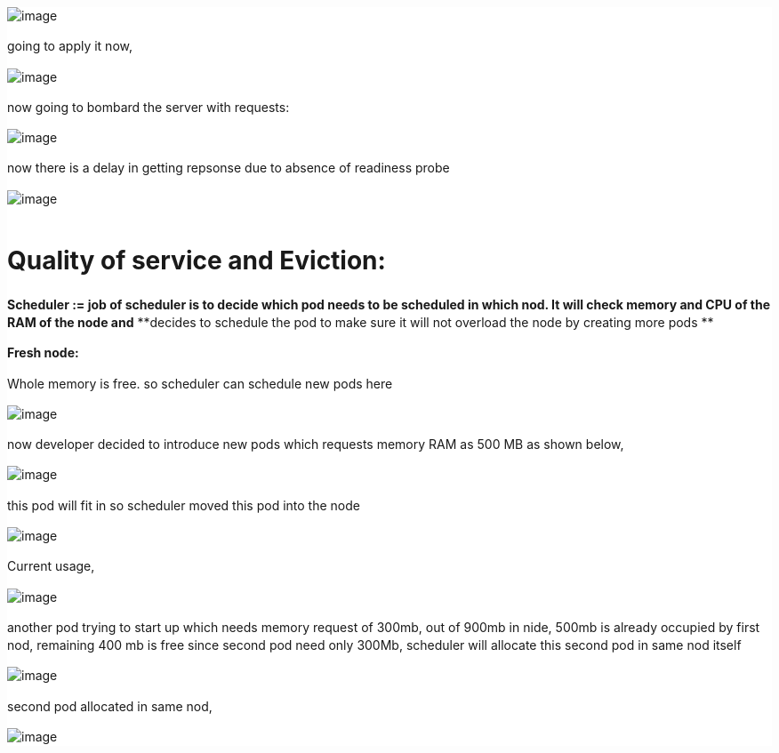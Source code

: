 ![image](https://user-images.githubusercontent.com/80065996/149374931-dc37bf12-4cee-4e40-b6fb-306fac626b50.png)

going to apply it now,

![image](https://user-images.githubusercontent.com/80065996/149375056-4fec9ecd-b8a4-4caf-8ba2-18571f60058b.png)


now going to bombard the server with requests:

![image](https://user-images.githubusercontent.com/80065996/149375261-80fce4ee-66ee-445b-90ea-c0a4a903cb94.png)


now there is a delay in getting repsonse due to absence of readiness probe

![image](https://user-images.githubusercontent.com/80065996/149375520-160a1720-bb77-46b7-a9ac-44c41b9967d8.png)



# Quality of service and Eviction:

**Scheduler := job of scheduler is to decide which pod needs to be scheduled in which nod. It will check memory and CPU of the RAM of the node and**
**decides to schedule the pod to make sure it will not overload the node by creating more pods **

**Fresh node:**

Whole memory is free. so scheduler can schedule new pods here


![image](https://user-images.githubusercontent.com/80065996/149525346-6045ea91-4de8-492c-a27b-fdd1e72d5ad6.png)


now developer decided to introduce new pods which requests memory RAM as 500 MB as shown below,


![image](https://user-images.githubusercontent.com/80065996/149525941-0436c215-bd18-475a-a0fd-c7b4cb6ee65e.png)


this pod will fit in so scheduler moved this pod into the node

![image](https://user-images.githubusercontent.com/80065996/149526354-897c9c49-07fe-4f1e-ae91-efc9ee2581af.png)

Current usage,

![image](https://user-images.githubusercontent.com/80065996/149526656-e8492b25-c7cb-4472-a0d1-f208112dcbdd.png)

another pod trying to start up which needs memory request of 300mb, out of 900mb in nide, 500mb is already occupied by first nod, remaining 400 mb is free
since second pod need  only 300Mb, scheduler will allocate this second pod in same nod itself


![image](https://user-images.githubusercontent.com/80065996/149527453-b3d02342-872f-48a2-8aa9-9d5a50d91011.png)


second pod allocated in same nod,

![image](https://user-images.githubusercontent.com/80065996/149528816-8b46e8ab-82e0-4fe3-81b5-98395a1ac6c2.png)
